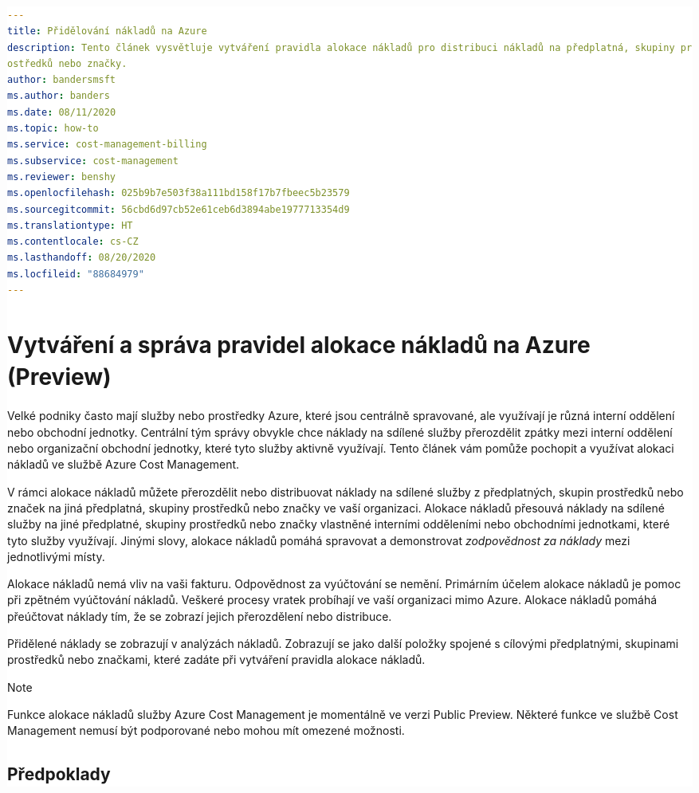 ```yaml
---
title: Přidělování nákladů na Azure
description: Tento článek vysvětluje vytváření pravidla alokace nákladů pro distribuci nákladů na předplatná, skupiny prostředků nebo značky.
author: bandersmsft
ms.author: banders
ms.date: 08/11/2020
ms.topic: how-to
ms.service: cost-management-billing
ms.subservice: cost-management
ms.reviewer: benshy
ms.openlocfilehash: 025b9b7e503f38a111bd158f17b7fbeec5b23579
ms.sourcegitcommit: 56cbd6d97cb52e61ceb6d3894abe1977713354d9
ms.translationtype: HT
ms.contentlocale: cs-CZ
ms.lasthandoff: 08/20/2020
ms.locfileid: "88684979"
---
```

# <a name="create-and-manage-azure-cost-allocation-rules-preview"></a>Vytváření a správa pravidel alokace nákladů na Azure (Preview)

Velké podniky často mají služby nebo prostředky Azure, které jsou centrálně spravované, ale využívají je různá interní oddělení nebo obchodní jednotky. Centrální tým správy obvykle chce náklady na sdílené služby přerozdělit zpátky mezi interní oddělení nebo organizační obchodní jednotky, které tyto služby aktivně využívají. Tento článek vám pomůže pochopit a využívat alokaci nákladů ve službě Azure Cost Management.

V rámci alokace nákladů můžete přerozdělit nebo distribuovat náklady na sdílené služby z předplatných, skupin prostředků nebo značek na jiná předplatná, skupiny prostředků nebo značky ve vaší organizaci. Alokace nákladů přesouvá náklady na sdílené služby na jiné předplatné, skupiny prostředků nebo značky vlastněné interními odděleními nebo obchodními jednotkami, které tyto služby využívají. Jinými slovy, alokace nákladů pomáhá spravovat a demonstrovat _zodpovědnost za náklady_ mezi jednotlivými místy.

Alokace nákladů nemá vliv na vaši fakturu. Odpovědnost za vyúčtování se nemění. Primárním účelem alokace nákladů je pomoc při zpětném vyúčtování nákladů. Veškeré procesy vratek probíhají ve vaší organizaci mimo Azure. Alokace nákladů pomáhá přeúčtovat náklady tím, že se zobrazí jejich přerozdělení nebo distribuce.

Přidělené náklady se zobrazují v analýzách nákladů. Zobrazují se jako další položky spojené s cílovými předplatnými, skupinami prostředků nebo značkami, které zadáte při vytváření pravidla alokace nákladů.

> [!NOTE]
> Funkce alokace nákladů služby Azure Cost Management je momentálně ve verzi Public Preview. Některé funkce ve službě Cost Management nemusí být podporované nebo mohou mít omezené možnosti.

## <a name="prerequisites"></a>Předpoklady
